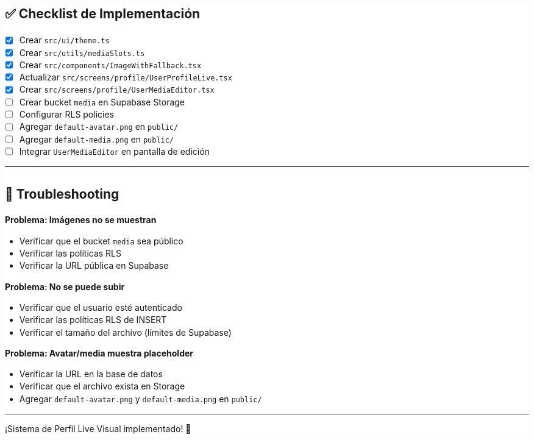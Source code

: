 
## ✅ Checklist de Implementación

- [x] Crear `src/ui/theme.ts`
- [x] Crear `src/utils/mediaSlots.ts`
- [x] Crear `src/components/ImageWithFallback.tsx`
- [x] Actualizar `src/screens/profile/UserProfileLive.tsx`
- [x] Crear `src/screens/profile/UserMediaEditor.tsx`
- [ ] Crear bucket `media` en Supabase Storage
- [ ] Configurar RLS policies
- [ ] Agregar `default-avatar.png` en `public/`
- [ ] Agregar `default-media.png` en `public/`
- [ ] Integrar `UserMediaEditor` en pantalla de edición

---

## 🐛 Troubleshooting

**Problema: Imágenes no se muestran**
- Verificar que el bucket `media` sea público
- Verificar las políticas RLS
- Verificar la URL pública en Supabase

**Problema: No se puede subir**
- Verificar que el usuario esté autenticado
- Verificar las políticas RLS de INSERT
- Verificar el tamaño del archivo (límites de Supabase)

**Problema: Avatar/media muestra placeholder**
- Verificar la URL en la base de datos
- Verificar que el archivo exista en Storage
- Agregar `default-avatar.png` y `default-media.png` en `public/`

---

¡Sistema de Perfil Live Visual implementado! 🎉

